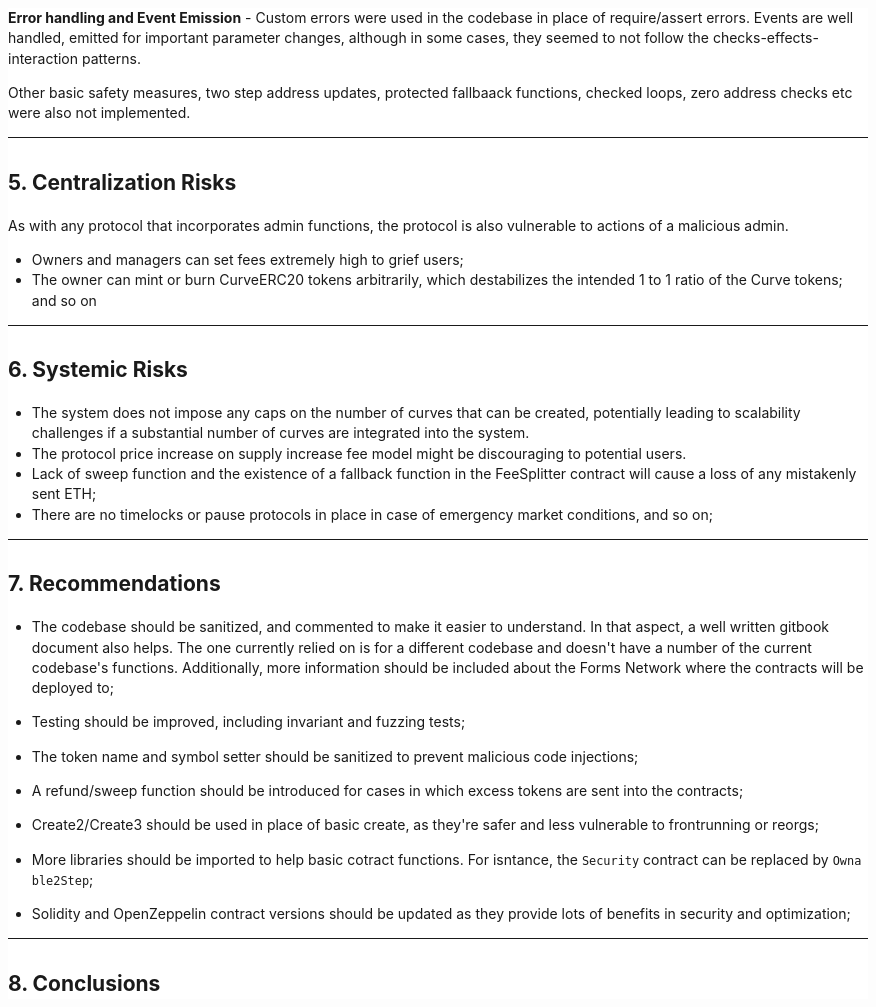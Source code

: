 **Error handling and Event Emission** -  Custom errors were used in the codebase in place of require/assert errors. Events are well handled, emitted for important parameter changes, although in some cases, they seemed to not follow the checks-effects-interaction patterns. 

Other basic safety measures, two step address updates, protected fallbaack functions, checked loops, zero address checks etc were also not implemented.

***

## **5. Centralization Risks** 
As with any protocol that incorporates admin functions, the protocol is also vulnerable to actions of a malicious admin. 
 - Owners and managers can set fees extremely high to grief users;
 - The owner can mint or burn CurveERC20 tokens arbitrarily, which destabilizes the intended 1 to 1 ratio of the Curve tokens; and so on

***
## **6. Systemic Risks** 

- The system does not impose any caps on the number of curves that can be created, potentially leading to scalability challenges if a substantial number of curves are integrated into the system.
- The protocol price increase on supply increase fee model might be discouraging to potential users.
- Lack of sweep function and the existence of a fallback function in the FeeSplitter contract will cause a loss of any mistakenly sent ETH;
- There are no timelocks or pause protocols in place in case of emergency market conditions, and so on;

***
## **7. Recommendations**

- The codebase should be sanitized, and commented to make it easier to understand. In that aspect, a well written gitbook document also helps. The one currently relied on is for a different codebase and doesn't have a number of the current codebase's functions. Additionally, more information should be included about the Forms Network where the contracts will be deployed to;

- Testing should be improved, including invariant and fuzzing tests;

- The token name and symbol setter should be sanitized to prevent malicious code injections;

- A refund/sweep function should be introduced for cases in which excess tokens are sent into the contracts;

- Create2/Create3 should be used in place of basic create, as they're safer and less vulnerable to frontrunning or reorgs;

- More libraries should be imported to help basic cotract functions. For isntance, the `Security` contract can be replaced by `Ownable2Step`;

- Solidity and OpenZeppelin contract versions should be updated as they provide lots of benefits in security and optimization;
***
## **8. Conclusions**
